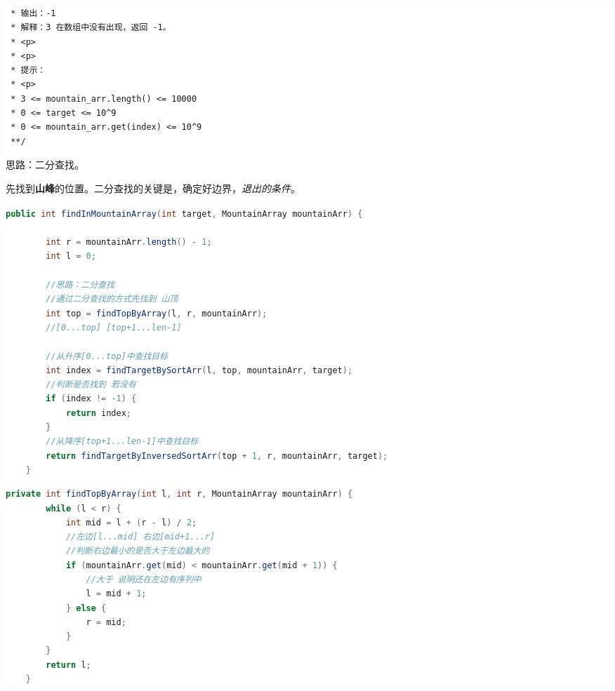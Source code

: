 ```
 * 输出：-1
 * 解释：3 在数组中没有出现，返回 -1。
 * <p>
 * <p>
 * 提示：
 * <p>
 * 3 <= mountain_arr.length() <= 10000
 * 0 <= target <= 10^9
 * 0 <= mountain_arr.get(index) <= 10^9
 **/
```

思路：二分查找。

先找到**山峰**的位置。二分查找的关键是，确定好边界，*退出的条件*。

```java
public int findInMountainArray(int target, MountainArray mountainArr) {

        int r = mountainArr.length() - 1;
        int l = 0;

        //思路：二分查找
        //通过二分查找的方式先找到 山顶
        int top = findTopByArray(l, r, mountainArr);
        //[0...top] [top+1...len-1]

        //从升序[0...top]中查找目标
        int index = findTargetBySortArr(l, top, mountainArr, target);
        //判断是否找到 若没有
        if (index != -1) {
            return index;
        }
        //从降序[top+1...len-1]中查找目标
        return findTargetByInversedSortArr(top + 1, r, mountainArr, target);
    }
```

```java
private int findTopByArray(int l, int r, MountainArray mountainArr) {
        while (l < r) {
            int mid = l + (r - l) / 2;
            //左边[l...mid] 右边[mid+1...r]
            //判断右边最小的是否大于左边最大的
            if (mountainArr.get(mid) < mountainArr.get(mid + 1)) {
                //大于 说明还在左边有序列中
                l = mid + 1;
            } else {
                r = mid;
            }
        }
        return l;
    }
```


[1]:	https://cdz1129.github.io/2020/05/01/Spring%E6%A0%B8%E5%BF%83%E5%85%B3%E7%B3%BB%E5%9B%BE/
[2]:	https://cdz1129.github.io/2020/05/01/%E4%B8%93%E6%A0%8F%E5%AD%A6%E4%B9%A0%E7%9A%84%E5%9B%B0%E6%83%91/
[3]:	https://cdz1129.github.io/2020/05/01/%E5%A6%82%E4%BD%95%E9%98%85%E8%AF%BB%E4%B8%93%E6%A0%8F/
